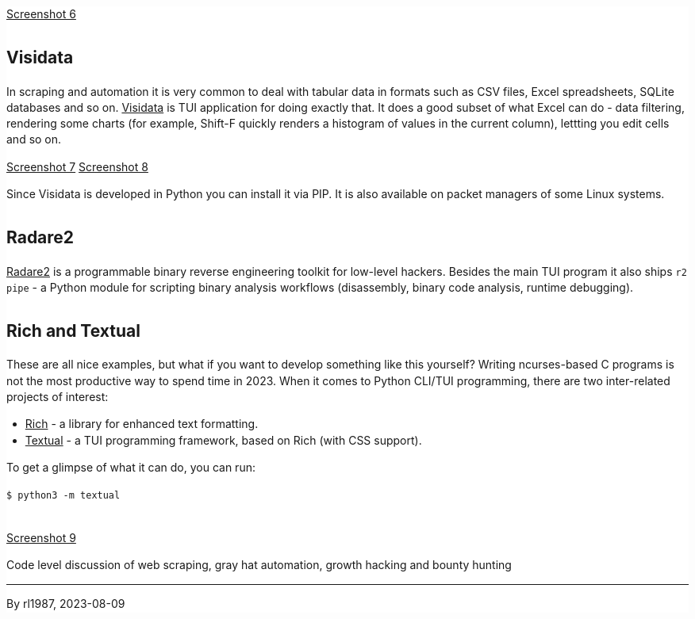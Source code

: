 [Screenshot 6](https://www.trickster.dev/2023-08-09_13.27.37.png)

Visidata
--------

In scraping and automation it is very common to deal with tabular data in formats such as CSV files, Excel spreadsheets, SQLite databases and so on. [Visidata](https://www.visidata.org/) is TUI application for doing exactly that. It does a good subset of what Excel can do - data filtering, rendering some charts (for example, Shift-F quickly renders a histogram of values in the current column), lettting you edit cells and so on.

[Screenshot 7](https://www.trickster.dev/2023-08-09_13.39.44.png) [Screenshot 8](https://www.trickster.dev/2023-08-09_13.40.02.png)

Since Visidata is developed in Python you can install it via PIP. It is also available on packet managers of some Linux systems.

Radare2
-------

[Radare2](https://rada.re/n/) is a programmable binary reverse engineering toolkit for low-level hackers. Besides the main TUI program it also ships `r2pipe` - a Python module for scripting binary analysis workflows (disassembly, binary code analysis, runtime debugging).

Rich and Textual
----------------

These are all nice examples, but what if you want to develop something like this yourself? Writing ncurses-based C programs is not the most productive way to spend time in 2023. When it comes to Python CLI/TUI programming, there are two inter-related projects of interest:

*   [Rich](https://github.com/Textualize/rich) - a library for enhanced text formatting.
*   [Textual](https://github.com/Textualize/textual) - a TUI programming framework, based on Rich (with CSS support).

To get a glimpse of what it can do, you can run:

```
$ python3 -m textual


```

[Screenshot 9](https://www.trickster.dev/2023-08-09_14.15.42.png)

Code level discussion of web scraping, gray hat automation, growth hacking and bounty hunting

* * *

By rl1987, 2023-08-09